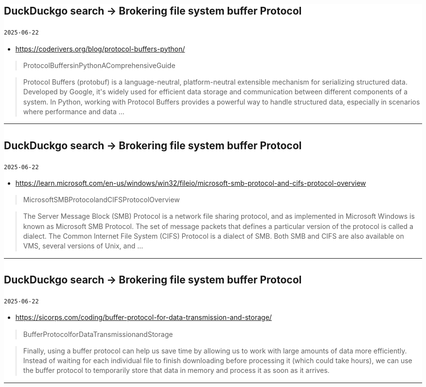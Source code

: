 ## DuckDuckgo search -> Brokering file system buffer Protocol
`2025-06-22`

* https://coderivers.org/blog/protocol-buffers-python/

<blockquote>
 ProtocolBuffersinPythonAComprehensiveGuide
</blockquote>
<blockquote>
Protocol Buffers (protobuf) is a language-neutral, platform-neutral extensible mechanism for serializing structured data. Developed by Google, it's widely used for efficient data storage and communication between different components of a system. In Python, working with Protocol Buffers provides a powerful way to handle structured data, especially in scenarios where performance and data ...
</blockquote>

---

## DuckDuckgo search -> Brokering file system buffer Protocol
`2025-06-22`

* https://learn.microsoft.com/en-us/windows/win32/fileio/microsoft-smb-protocol-and-cifs-protocol-overview

<blockquote>
 MicrosoftSMBProtocolandCIFSProtocolOverview
</blockquote>
<blockquote>
The Server Message Block (SMB) Protocol is a network file sharing protocol, and as implemented in Microsoft Windows is known as Microsoft SMB Protocol. The set of message packets that defines a particular version of the protocol is called a dialect. The Common Internet File System (CIFS) Protocol is a dialect of SMB. Both SMB and CIFS are also available on VMS, several versions of Unix, and ...
</blockquote>

---

## DuckDuckgo search -> Brokering file system buffer Protocol
`2025-06-22`

* https://sicorps.com/coding/buffer-protocol-for-data-transmission-and-storage/

<blockquote>
 BufferProtocolforDataTransmissionandStorage
</blockquote>
<blockquote>
Finally, using a buffer protocol can help us save time by allowing us to work with large amounts of data more efficiently. Instead of waiting for each individual file to finish downloading before processing it (which could take hours), we can use the buffer protocol to temporarily store that data in memory and process it as soon as it arrives.
</blockquote>

---